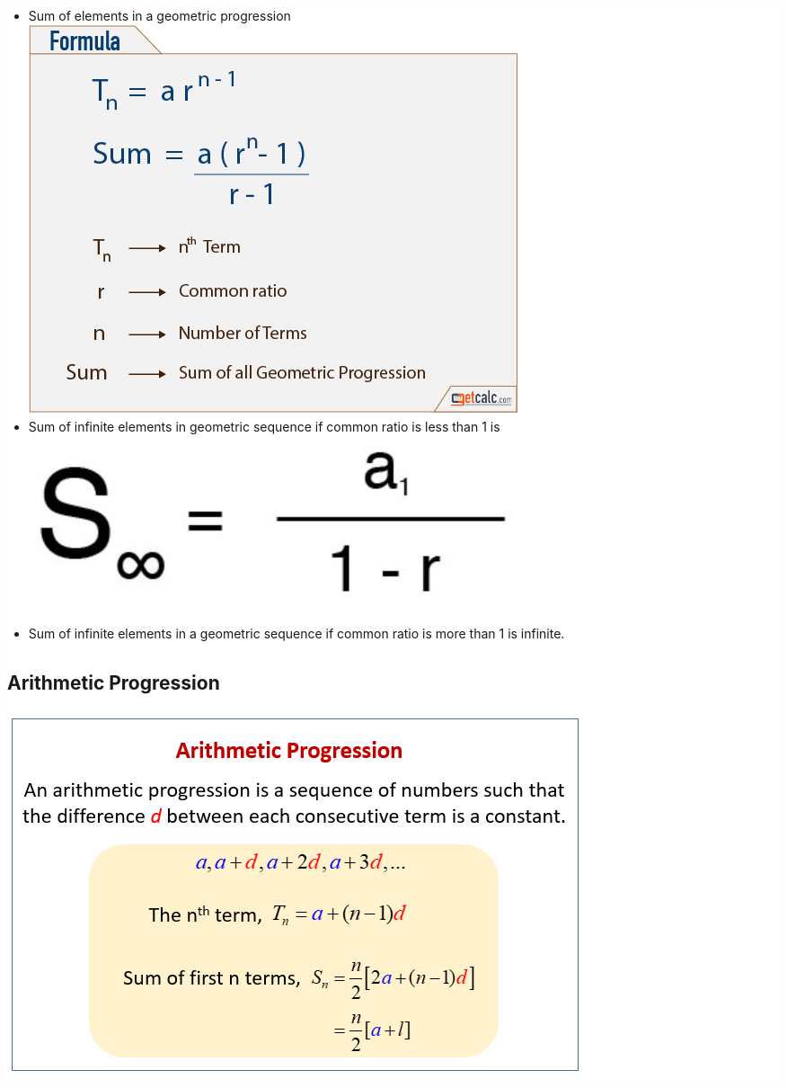 - Sum of elements in a geometric progression
![](res/gp.png)
- Sum of infinite elements in geometric sequence if common ratio is less than 1 is 
![](res/gp2.jpg)
- Sum of infinite elements in a geometric sequence if common ratio is more than 1 is infinite.

## Arithmetic Progression
![](res/ap.png)
